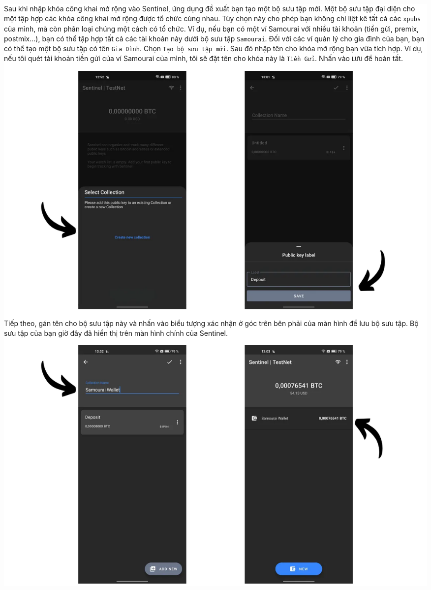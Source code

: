Sau khi nhập khóa công khai mở rộng vào Sentinel, ứng dụng đề xuất bạn tạo một bộ sưu tập mới. Một bộ sưu tập đại diện cho một tập hợp các khóa công khai mở rộng được tổ chức cùng nhau. Tùy chọn này cho phép bạn không chỉ liệt kê tất cả các `xpubs` của mình, mà còn phân loại chúng một cách có tổ chức. Ví dụ, nếu bạn có một ví Samourai với nhiều tài khoản (tiền gửi, premix, postmix...), bạn có thể tập hợp tất cả các tài khoản này dưới bộ sưu tập `Samourai`. Đối với các ví quản lý cho gia đình của bạn, bạn có thể tạo một bộ sưu tập có tên `Gia Đình`.
Chọn `Tạo bộ sưu tập mới`. Sau đó nhập tên cho khóa mở rộng bạn vừa tích hợp. Ví dụ, nếu tôi quét tài khoản tiền gửi của ví Samourai của mình, tôi sẽ đặt tên cho khóa này là `Tiền Gửi`. Nhấn vào `LƯU` để hoàn tất.

![watch-only](assets/notext/11.webp)

Tiếp theo, gán tên cho bộ sưu tập này và nhấn vào biểu tượng xác nhận ở góc trên bên phải của màn hình để lưu bộ sưu tập. Bộ sưu tập của bạn giờ đây đã hiển thị trên màn hình chính của Sentinel.

![watch-only](assets/notext/12.webp)